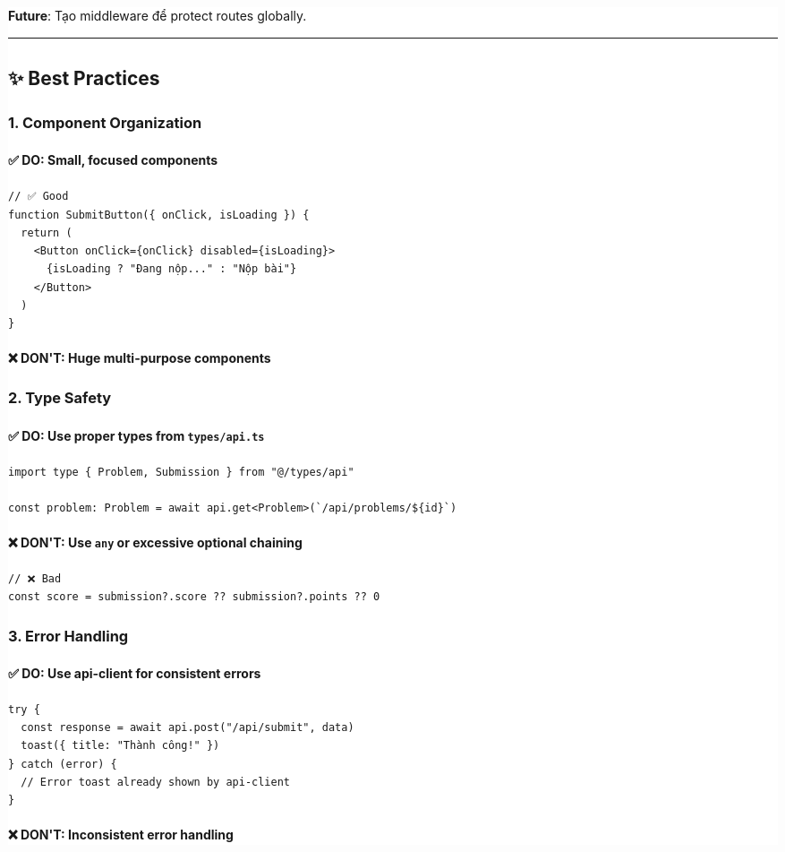 **Future**: Tạo middleware để protect routes globally.

---

## ✨ Best Practices

### 1. Component Organization

#### ✅ DO: Small, focused components

```tsx
// ✅ Good
function SubmitButton({ onClick, isLoading }) {
  return (
    <Button onClick={onClick} disabled={isLoading}>
      {isLoading ? "Đang nộp..." : "Nộp bài"}
    </Button>
  )
}
```

#### ❌ DON'T: Huge multi-purpose components

### 2. Type Safety

#### ✅ DO: Use proper types from `types/api.ts`

```tsx
import type { Problem, Submission } from "@/types/api"

const problem: Problem = await api.get<Problem>(`/api/problems/${id}`)
```

#### ❌ DON'T: Use `any` or excessive optional chaining

```tsx
// ❌ Bad
const score = submission?.score ?? submission?.points ?? 0
```

### 3. Error Handling

#### ✅ DO: Use api-client for consistent errors

```tsx
try {
  const response = await api.post("/api/submit", data)
  toast({ title: "Thành công!" })
} catch (error) {
  // Error toast already shown by api-client
}
```

#### ❌ DON'T: Inconsistent error handling

